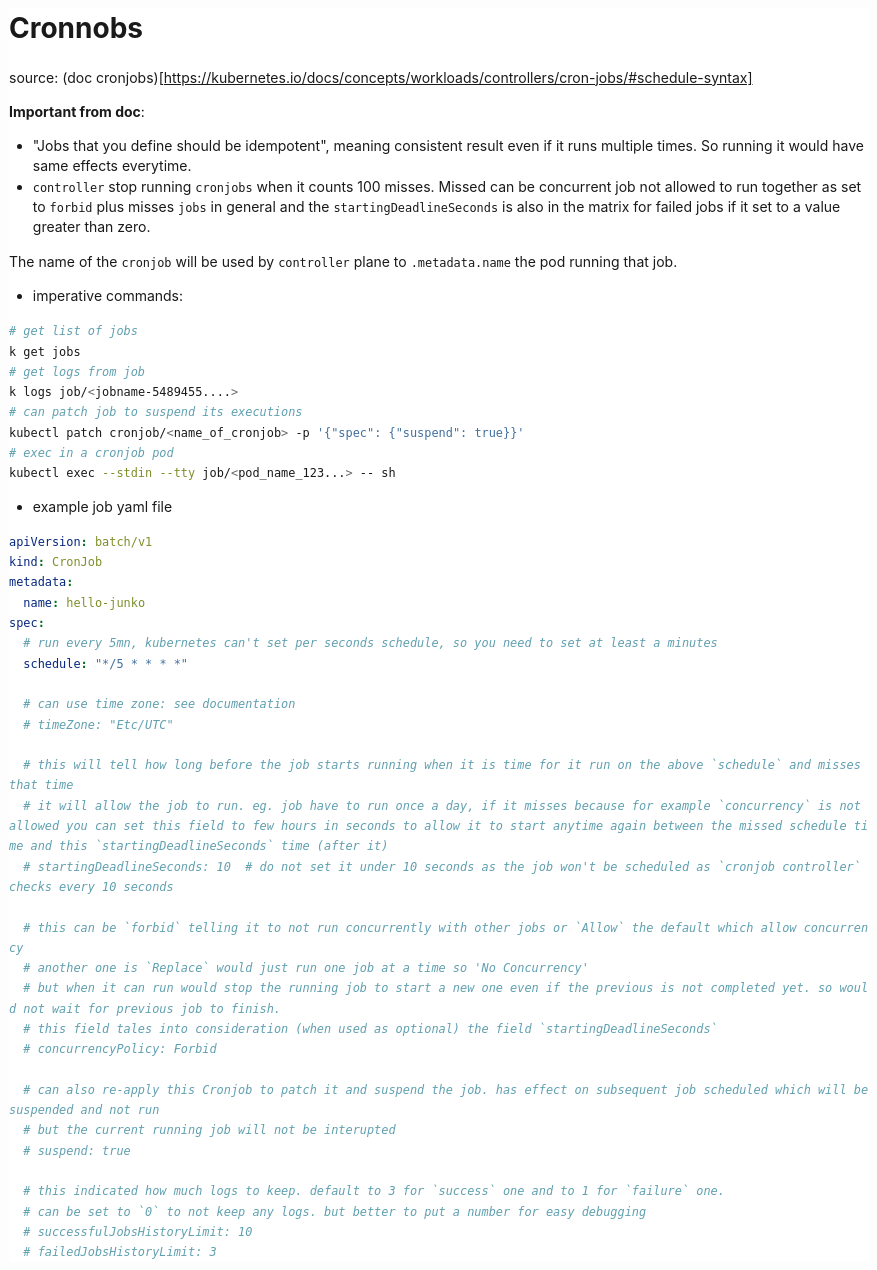 # Cronnobs
source: (doc cronjobs)[https://kubernetes.io/docs/concepts/workloads/controllers/cron-jobs/#schedule-syntax]

**Important from doc**: 
  - "Jobs that you define should be idempotent", meaning consistent result even if it runs multiple times. So running it would have same effects everytime.
  - `controller` stop running `cronjobs` when it counts 100 misses. Missed can be concurrent job not allowed to run together as set to `forbid` plus misses `jobs` in general and the `startingDeadlineSeconds` is also in the matrix for failed jobs if it set to a value greater than zero.

The name of the `cronjob` will be used by `controller` plane to `.metadata.name` the pod running that job.
- imperative commands:
```bash
# get list of jobs
k get jobs
# get logs from job
k logs job/<jobname-5489455....>
# can patch job to suspend its executions
kubectl patch cronjob/<name_of_cronjob> -p '{"spec": {"suspend": true}}'
# exec in a cronjob pod 
kubectl exec --stdin --tty job/<pod_name_123...> -- sh
```

- example job yaml file
```yaml
apiVersion: batch/v1
kind: CronJob
metadata:
  name: hello-junko
spec:
  # run every 5mn, kubernetes can't set per seconds schedule, so you need to set at least a minutes
  schedule: "*/5 * * * *"

  # can use time zone: see documentation
  # timeZone: "Etc/UTC"

  # this will tell how long before the job starts running when it is time for it run on the above `schedule` and misses that time
  # it will allow the job to run. eg. job have to run once a day, if it misses because for example `concurrency` is not allowed you can set this field to few hours in seconds to allow it to start anytime again between the missed schedule time and this `startingDeadlineSeconds` time (after it)
  # startingDeadlineSeconds: 10  # do not set it under 10 seconds as the job won't be scheduled as `cronjob controller` checks every 10 seconds

  # this can be `forbid` telling it to not run concurrently with other jobs or `Allow` the default which allow concurrency
  # another one is `Replace` would just run one job at a time so 'No Concurrency'
  # but when it can run would stop the running job to start a new one even if the previous is not completed yet. so would not wait for previous job to finish.
  # this field tales into consideration (when used as optional) the field `startingDeadlineSeconds`
  # concurrencyPolicy: Forbid

  # can also re-apply this Cronjob to patch it and suspend the job. has effect on subsequent job scheduled which will be suspended and not run
  # but the current running job will not be interupted
  # suspend: true

  # this indicated how much logs to keep. default to 3 for `success` one and to 1 for `failure` one.
  # can be set to `0` to not keep any logs. but better to put a number for easy debugging
  # successfulJobsHistoryLimit: 10
  # failedJobsHistoryLimit: 3
```